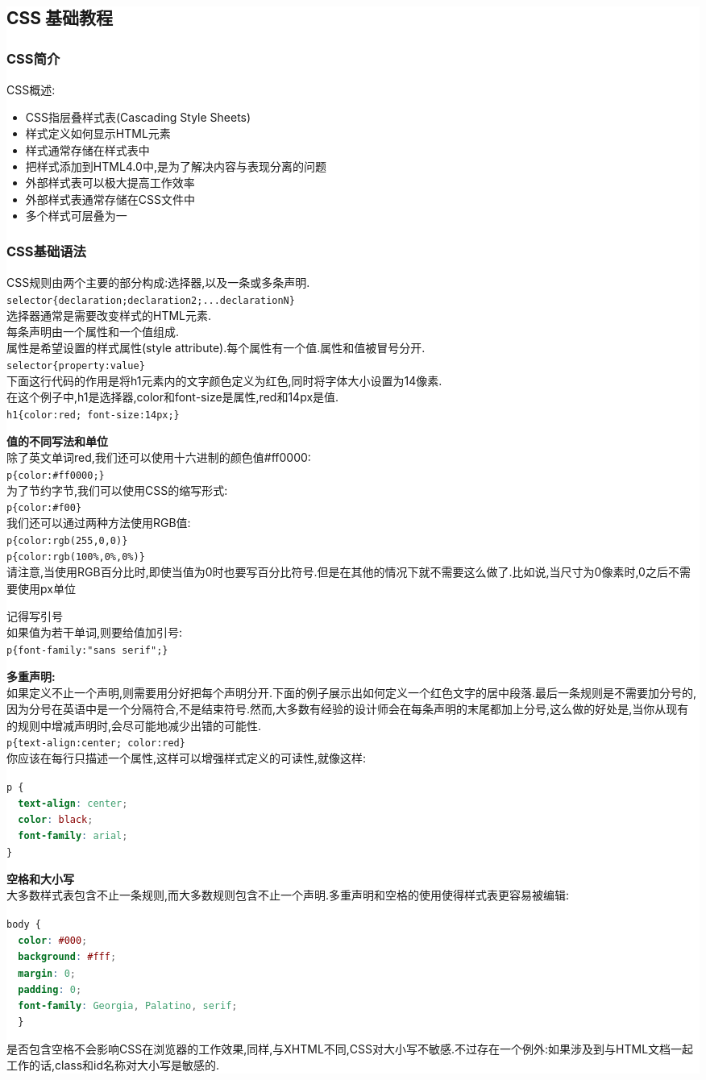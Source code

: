 ## CSS 基础教程

### CSS简介
CSS概述:  
* CSS指层叠样式表(Cascading Style Sheets)
* 样式定义如何显示HTML元素
* 样式通常存储在样式表中
* 把样式添加到HTML4.0中,是为了解决内容与表现分离的问题
* 外部样式表可以极大提高工作效率
* 外部样式表通常存储在CSS文件中
* 多个样式可层叠为一

### CSS基础语法
CSS规则由两个主要的部分构成:选择器,以及一条或多条声明.  
`selector{declaration;declaration2;...declarationN}`  
选择器通常是需要改变样式的HTML元素.  
每条声明由一个属性和一个值组成.  
属性是希望设置的样式属性(style attribute).每个属性有一个值.属性和值被冒号分开.    
`selector{property:value}`  
下面这行代码的作用是将h1元素内的文字颜色定义为红色,同时将字体大小设置为14像素.  
在这个例子中,h1是选择器,color和font-size是属性,red和14px是值.    
`h1{color:red; font-size:14px;}` 

**值的不同写法和单位**  
除了英文单词red,我们还可以使用十六进制的颜色值#ff0000:  
`p{color:#ff0000;}`  
为了节约字节,我们可以使用CSS的缩写形式:  
`p{color:#f00}`  
我们还可以通过两种方法使用RGB值:    
`p{color:rgb(255,0,0)}`  
`p{color:rgb(100%,0%,0%)}`  
请注意,当使用RGB百分比时,即使当值为0时也要写百分比符号.但是在其他的情况下就不需要这么做了.比如说,当尺寸为0像素时,0之后不需要使用px单位  

记得写引号  
如果值为若干单词,则要给值加引号:    
`p{font-family:"sans serif";}`    

**多重声明:**  
如果定义不止一个声明,则需要用分好把每个声明分开.下面的例子展示出如何定义一个红色文字的居中段落.最后一条规则是不需要加分号的,因为分号在英语中是一个分隔符合,不是结束符号.然而,大多数有经验的设计师会在每条声明的末尾都加上分号,这么做的好处是,当你从现有的规则中增减声明时,会尽可能地减少出错的可能性.    
`p{text-align:center; color:red}`  
你应该在每行只描述一个属性,这样可以增强样式定义的可读性,就像这样:  
```css
p {
  text-align: center;
  color: black;
  font-family: arial;
}
```

**空格和大小写**  
大多数样式表包含不止一条规则,而大多数规则包含不止一个声明.多重声明和空格的使用使得样式表更容易被编辑:  
```css
body {
  color: #000;
  background: #fff;
  margin: 0;
  padding: 0;
  font-family: Georgia, Palatino, serif;
  }
```
是否包含空格不会影响CSS在浏览器的工作效果,同样,与XHTML不同,CSS对大小写不敏感.不过存在一个例外:如果涉及到与HTML文档一起工作的话,class和id名称对大小写是敏感的.  
